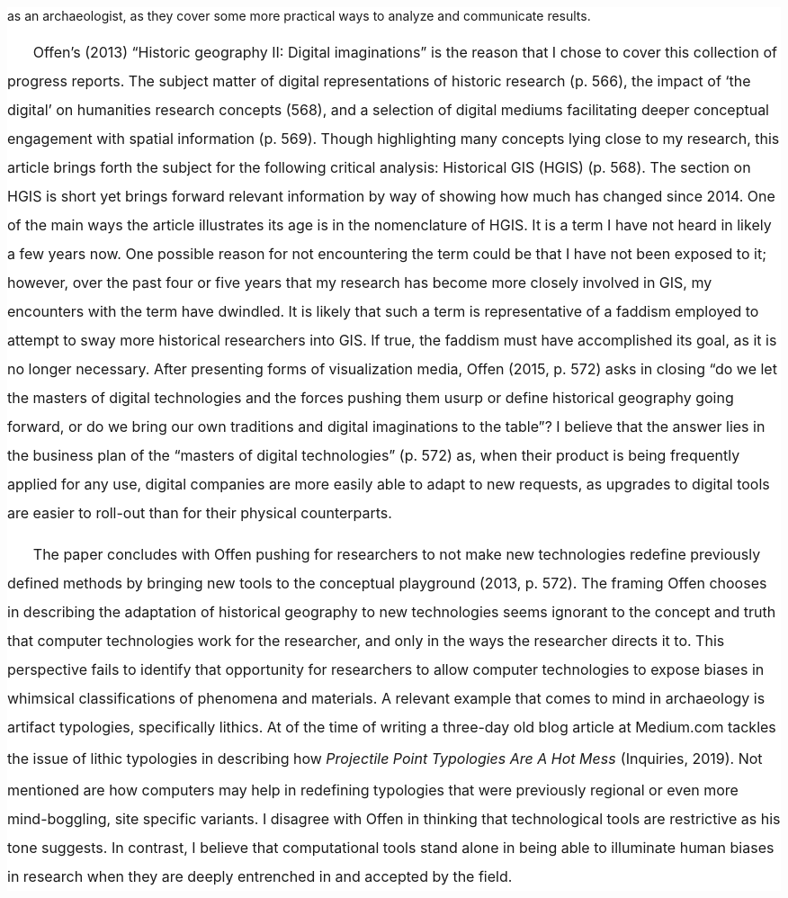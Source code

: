as an archaeologist, as they cover some more practical ways to analyze and
communicate results.</span></p>

<p class=MsoNormal style='text-indent:21.6pt;line-height:200%'><span
style='font-size:12.0pt;line-height:200%'>Offen’s (2013) “Historic geography
II: Digital imaginations” is the reason that I chose to cover this collection
of progress reports. The subject matter of digital representations of historic
research (p. 566), the impact of ‘the digital’ on humanities research concepts
(568), and a selection of digital mediums facilitating deeper conceptual
engagement with spatial information (p. 569). Though highlighting many concepts
lying close to my research, this article brings forth the subject for the
following critical analysis: Historical GIS (HGIS) (p. 568). The section on
HGIS is short yet brings forward relevant information by way of showing how
much has changed since 2014. One of the main ways the article illustrates its
age is in the nomenclature of HGIS. It is a term I have not heard in likely a
few years now. One possible reason for not encountering the term could be that
I have not been exposed to it; however, over the past four or five years that my
research has become more closely involved in GIS, my encounters with the term
have dwindled. It is likely that such a term is representative of a faddism
employed to attempt to sway more historical researchers into GIS. If true, the
faddism must have accomplished its goal, as it is no longer necessary. After
presenting forms of visualization media, Offen (2015, p. 572) asks in closing
“do we let the masters of digital technologies and the forces pushing them
usurp or define historical geography going forward, or do we bring our own
traditions and digital imaginations to the table”? I believe that the answer
lies in the business plan of the “masters of digital technologies” (p. 572) as,
when their product is being frequently applied for any use, digital companies
are more easily able to adapt to new requests, as upgrades to digital tools are
easier to roll-out than for their physical counterparts. </span></p>

<p class=MsoNormal style='text-indent:21.6pt;line-height:200%'><span
style='font-size:12.0pt;line-height:200%'>The paper concludes with Offen
pushing for researchers to not make new technologies redefine previously
defined methods by bringing new tools to the conceptual playground (2013, p.
572). The framing Offen chooses in describing the adaptation of historical
geography to new technologies seems ignorant to the concept and truth that
computer technologies work for the researcher, and only in the ways the
researcher directs it to. This perspective fails to identify that opportunity
for researchers to allow computer technologies to expose biases in whimsical
classifications of phenomena and materials. A relevant example that comes to
mind in archaeology is artifact typologies, specifically lithics. At of the
time of writing a three-day old blog article at Medium.com tackles the issue of
lithic typologies in describing how <i>Projectile Point Typologies Are A Hot
Mess</i></span><i><span style='font-size:14.0pt;line-height:200%'> </span></i><span
style='font-size:12.0pt;line-height:200%'>(Inquiries, 2019). Not mentioned are
how computers may help in redefining typologies that were previously regional
or even more mind-boggling, site specific variants. I disagree with Offen in
thinking that technological tools are restrictive as his tone suggests. In contrast,
I believe that computational tools stand alone in being able to illuminate
human biases in research when they are deeply entrenched in and accepted by the
field.</span></p>
